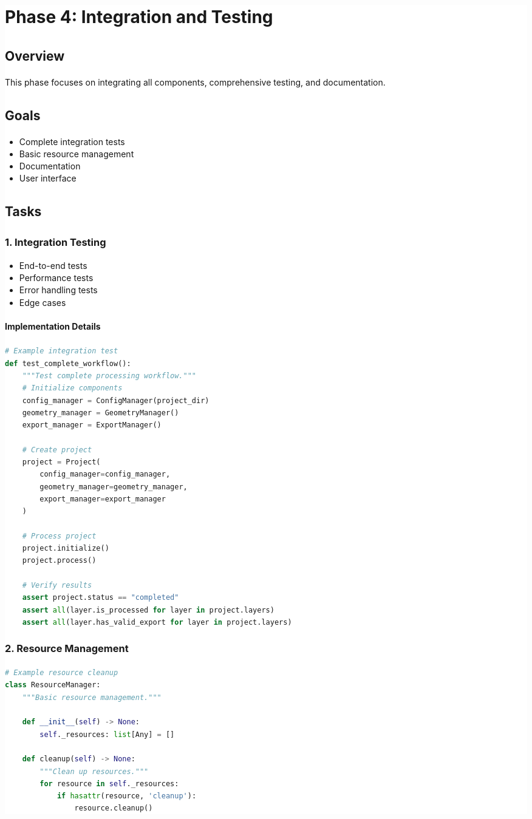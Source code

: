# Phase 4: Integration and Testing

## Overview
This phase focuses on integrating all components, comprehensive testing, and documentation.

## Goals
- Complete integration tests
- Basic resource management
- Documentation
- User interface

## Tasks

### 1. Integration Testing
- End-to-end tests
- Performance tests
- Error handling tests
- Edge cases

#### Implementation Details
```python
# Example integration test
def test_complete_workflow():
    """Test complete processing workflow."""
    # Initialize components
    config_manager = ConfigManager(project_dir)
    geometry_manager = GeometryManager()
    export_manager = ExportManager()

    # Create project
    project = Project(
        config_manager=config_manager,
        geometry_manager=geometry_manager,
        export_manager=export_manager
    )

    # Process project
    project.initialize()
    project.process()

    # Verify results
    assert project.status == "completed"
    assert all(layer.is_processed for layer in project.layers)
    assert all(layer.has_valid_export for layer in project.layers)
```

### 2. Resource Management
```python
# Example resource cleanup
class ResourceManager:
    """Basic resource management."""

    def __init__(self) -> None:
        self._resources: list[Any] = []

    def cleanup(self) -> None:
        """Clean up resources."""
        for resource in self._resources:
            if hasattr(resource, 'cleanup'):
                resource.cleanup()
```